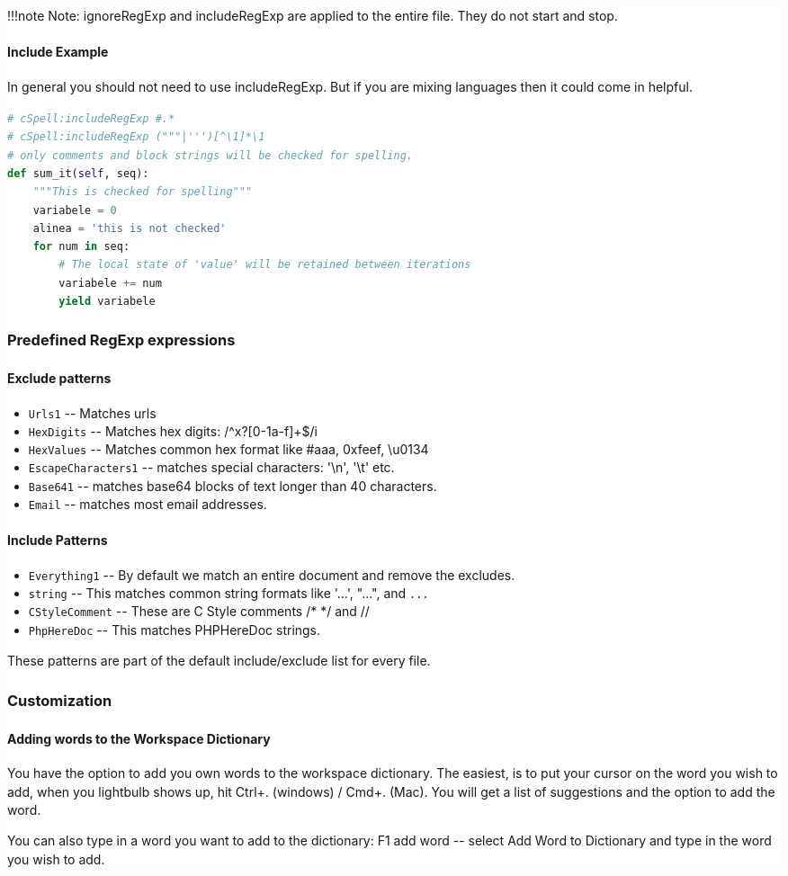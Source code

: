 
!!!note Note: ignoreRegExp and includeRegExp are applied to the entire file. They do not start and stop.

#### Include Example

In general you should not need to use includeRegExp. But if you are mixing languages then it could come in helpful.

```python
# cSpell:includeRegExp #.*
# cSpell:includeRegExp ("""|''')[^\1]*\1
# only comments and block strings will be checked for spelling.
def sum_it(self, seq):
    """This is checked for spelling"""
    variabele = 0
    alinea = 'this is not checked'
    for num in seq:
        # The local state of 'value' will be retained between iterations
        variabele += num
        yield variabele
```

### Predefined RegExp expressions

#### Exclude patterns

- `Urls1` -- Matches urls
- `HexDigits` -- Matches hex digits: /^x?[0-1a-f]+$/i
- `HexValues` -- Matches common hex format like #aaa, 0xfeef, \u0134
- `EscapeCharacters1` -- matches special characters: '\n', '\t' etc.
- `Base641` -- matches base64 blocks of text longer than 40 characters.
- `Email` -- matches most email addresses.

#### Include Patterns

- `Everything1` -- By default we match an entire document and remove the excludes.
- `string` -- This matches common string formats like '...', "...", and `...`
- `CStyleComment` -- These are C Style comments /* */ and //
- `PhpHereDoc` -- This matches PHPHereDoc strings.

These patterns are part of the default include/exclude list for every file.

### Customization



#### Adding words to the Workspace Dictionary

You have the option to add you own words to the workspace dictionary. The easiest, is to put your cursor on the word you wish to add, when you lightbulb shows up, hit Ctrl+. (windows) / Cmd+. (Mac). You will get a list of suggestions and the option to add the word.

You can also type in a word you want to add to the dictionary: F1 add word -- select Add Word to Dictionary and type in the word you wish to add.


[^1]: Here is the footnote.
[^longnote]: Here's one with multiple blocks.
[^1]: A sample Footnote